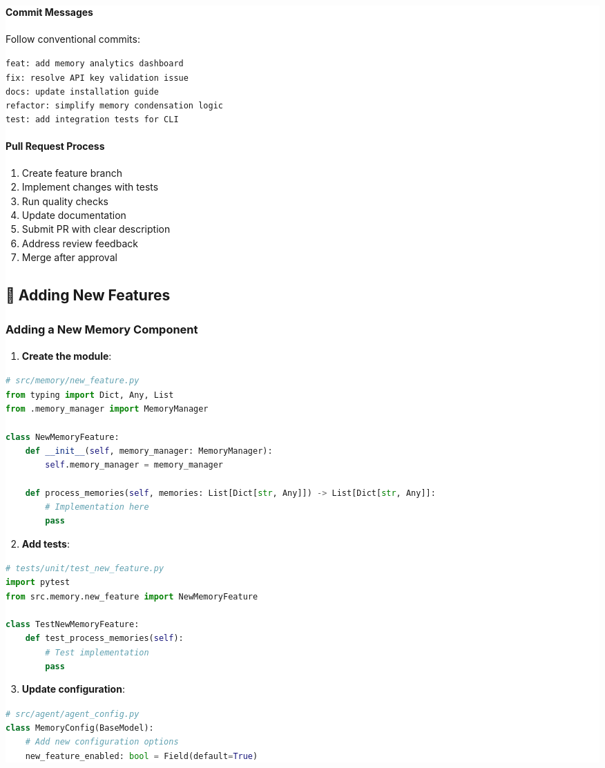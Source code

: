 #### Commit Messages
Follow conventional commits:
```
feat: add memory analytics dashboard
fix: resolve API key validation issue
docs: update installation guide
refactor: simplify memory condensation logic
test: add integration tests for CLI
```

#### Pull Request Process
1. Create feature branch
2. Implement changes with tests
3. Run quality checks
4. Update documentation
5. Submit PR with clear description
6. Address review feedback
7. Merge after approval

## 🔧 Adding New Features

### Adding a New Memory Component

1. **Create the module**:
```python
# src/memory/new_feature.py
from typing import Dict, Any, List
from .memory_manager import MemoryManager

class NewMemoryFeature:
    def __init__(self, memory_manager: MemoryManager):
        self.memory_manager = memory_manager
    
    def process_memories(self, memories: List[Dict[str, Any]]) -> List[Dict[str, Any]]:
        # Implementation here
        pass
```

2. **Add tests**:
```python
# tests/unit/test_new_feature.py
import pytest
from src.memory.new_feature import NewMemoryFeature

class TestNewMemoryFeature:
    def test_process_memories(self):
        # Test implementation
        pass
```

3. **Update configuration**:
```python
# src/agent/agent_config.py
class MemoryConfig(BaseModel):
    # Add new configuration options
    new_feature_enabled: bool = Field(default=True)
```
